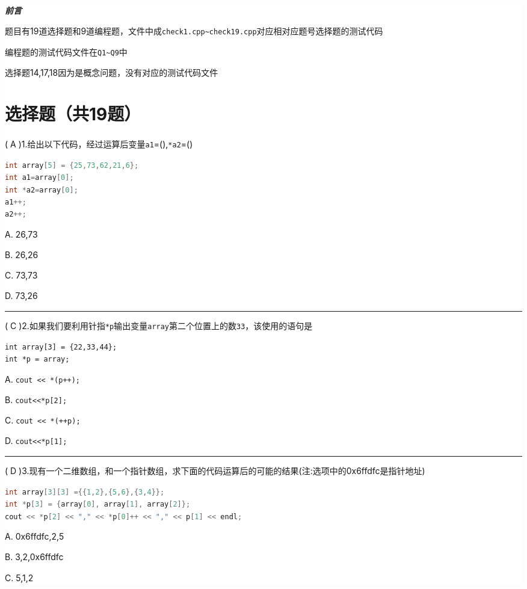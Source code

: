 ***前言***

题目有19道选择题和9道编程题，文件中成`check1.cpp~check19.cpp`对应相对应题号选择题的测试代码

编程题的测试代码文件在`Q1~Q9`中

选择题14,17,18因为是概念问题，没有对应的测试代码文件



# 选择题（共19题）

(  A  )1.给出以下代码，经过运算后变量`a1`=(),`*a2`=() 

```c++
int array[5] = {25,73,62,21,6};
int a1=array[0];
int *a2=array[0];
a1++;
a2++;
```

A. 26,73							   	    

B. 26,26

C. 73,73

D. 73,26

------

(  C  )2.如果我们要利用针指`*p`输出变量`array`第二个位置上的数`33`，该使用的语句是

```
int array[3] = {22,33,44};
int *p = array;
```

A. `cout << *(p++);`

B. `cout<<*p[2];`

C. `cout << *(++p);`

D. `cout<<*p[1];`

------

(  D  )3.现有一个二维数组，和一个指针数组，求下面的代码运算后的可能的结果(注:选项中的0x6ffdfc是指针地址) 

```c++
int array[3][3] ={{1,2},{5,6},{3,4}};
int *p[3] = {array[0], array[1], array[2]};
cout << *p[2] << "," << *p[0]++ << "," << p[1] << endl;
```

A. 0x6ffdfc,2,5

B. 3,2,0x6ffdfc

C. 5,1,2
